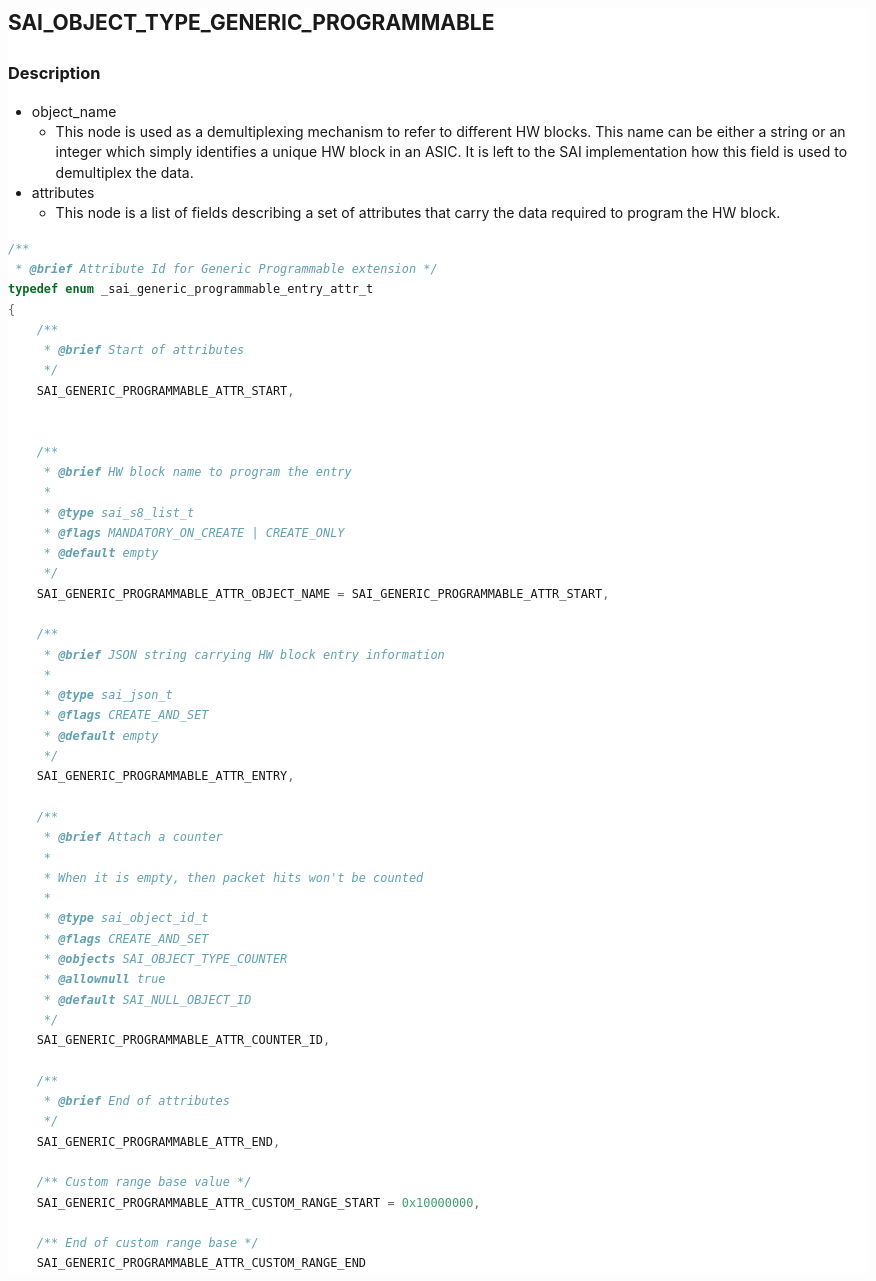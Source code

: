 ## SAI_OBJECT_TYPE_GENERIC_PROGRAMMABLE ##

### Description ###
- object_name
  - This node is used as a demultiplexing mechanism to refer to different HW blocks. This name can be either a string or an integer which simply identifies a unique HW block in an ASIC. It is left to the SAI implementation how this field is used to demultiplex the data.
- attributes
  - This node is a list of fields describing a set of attributes that carry the data required to program the HW block.

```c
/**
 * @brief Attribute Id for Generic Programmable extension */
typedef enum _sai_generic_programmable_entry_attr_t
{
    /**
     * @brief Start of attributes
     */
    SAI_GENERIC_PROGRAMMABLE_ATTR_START,


    /**
     * @brief HW block name to program the entry
     *
     * @type sai_s8_list_t
     * @flags MANDATORY_ON_CREATE | CREATE_ONLY
     * @default empty
     */
    SAI_GENERIC_PROGRAMMABLE_ATTR_OBJECT_NAME = SAI_GENERIC_PROGRAMMABLE_ATTR_START,

    /**
     * @brief JSON string carrying HW block entry information
     *
     * @type sai_json_t
     * @flags CREATE_AND_SET
     * @default empty
     */
    SAI_GENERIC_PROGRAMMABLE_ATTR_ENTRY,

    /**
     * @brief Attach a counter
     *
     * When it is empty, then packet hits won't be counted
     *
     * @type sai_object_id_t
     * @flags CREATE_AND_SET
     * @objects SAI_OBJECT_TYPE_COUNTER
     * @allownull true
     * @default SAI_NULL_OBJECT_ID
     */
    SAI_GENERIC_PROGRAMMABLE_ATTR_COUNTER_ID,

    /**
     * @brief End of attributes
     */
    SAI_GENERIC_PROGRAMMABLE_ATTR_END,

    /** Custom range base value */
    SAI_GENERIC_PROGRAMMABLE_ATTR_CUSTOM_RANGE_START = 0x10000000,

    /** End of custom range base */
    SAI_GENERIC_PROGRAMMABLE_ATTR_CUSTOM_RANGE_END
```